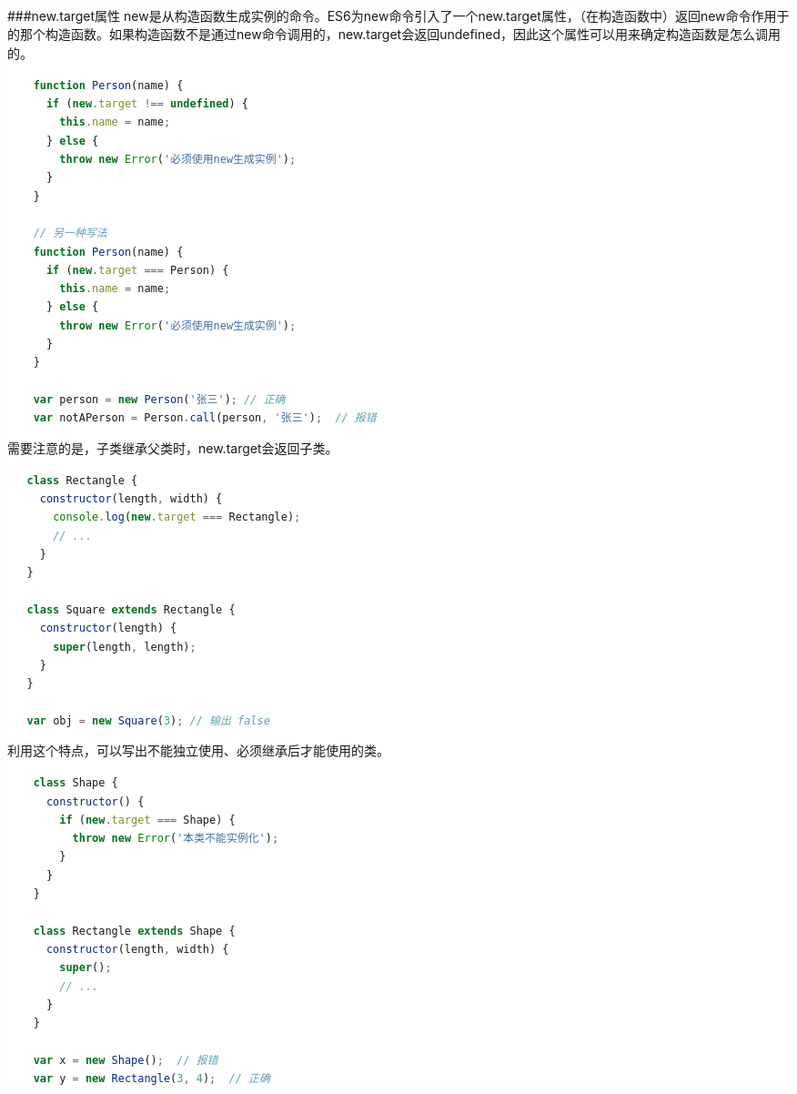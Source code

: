 ###new.target属性
new是从构造函数生成实例的命令。ES6为new命令引入了一个new.target属性，（在构造函数中）返回new命令作用于的那个构造函数。如果构造函数不是通过new命令调用的，new.target会返回undefined，因此这个属性可以用来确定构造函数是怎么调用的。
```javascript
    function Person(name) {
      if (new.target !== undefined) {
        this.name = name;
      } else {
        throw new Error('必须使用new生成实例');
      }
    }
    
    // 另一种写法
    function Person(name) {
      if (new.target === Person) {
        this.name = name;
      } else {
        throw new Error('必须使用new生成实例');
      }
    }
    
    var person = new Person('张三'); // 正确
    var notAPerson = Person.call(person, '张三');  // 报错
```

需要注意的是，子类继承父类时，new.target会返回子类。
```javascript
   class Rectangle {
     constructor(length, width) {
       console.log(new.target === Rectangle);
       // ...
     }
   }
   
   class Square extends Rectangle {
     constructor(length) {
       super(length, length);
     }
   }
   
   var obj = new Square(3); // 输出 false
```
利用这个特点，可以写出不能独立使用、必须继承后才能使用的类。

```javascript
    class Shape {
      constructor() {
        if (new.target === Shape) {
          throw new Error('本类不能实例化');
        }
      }
    }
    
    class Rectangle extends Shape {
      constructor(length, width) {
        super();
        // ...
      }
    }
    
    var x = new Shape();  // 报错
    var y = new Rectangle(3, 4);  // 正确
```
